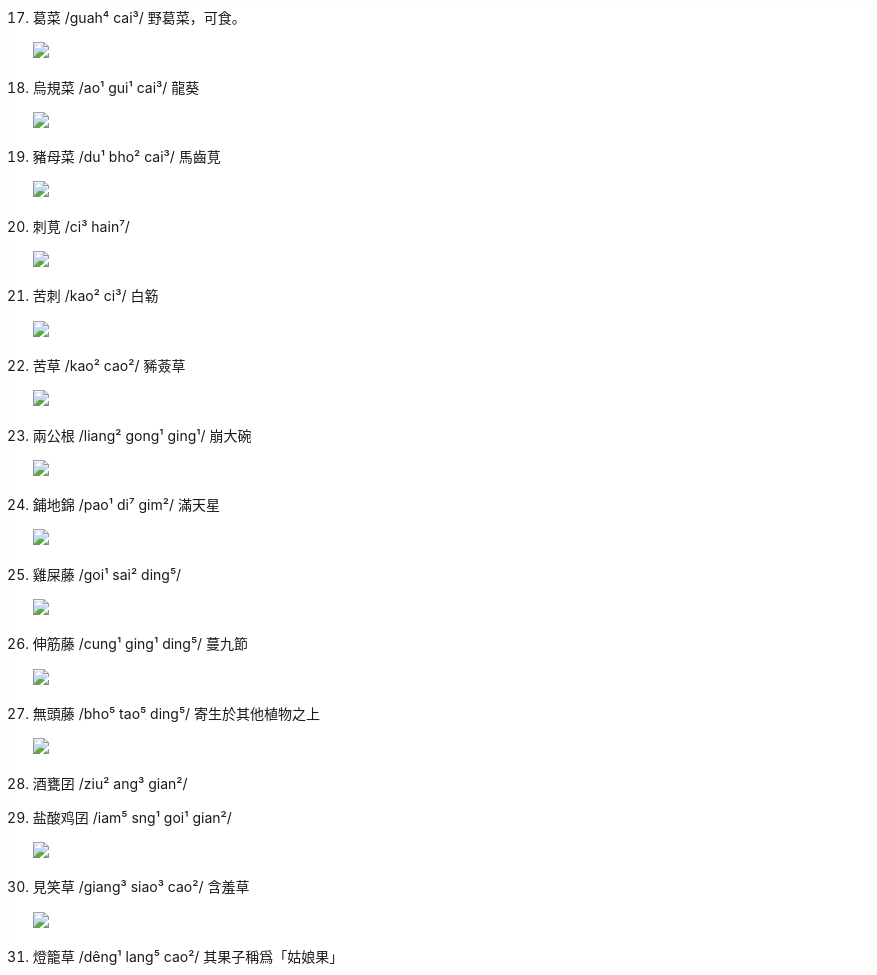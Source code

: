 17. 葛菜 /guah⁴ cai³/ 野葛菜，可食。

    ![](gahzi-oi-hung-lui-ci-biao/Untitled%2052.png)

18. 烏規菜 /ao¹ gui¹ cai³/ 龍葵

    ![](gahzi-oi-hung-lui-ci-biao/Untitled%2053.png)

19. 豬母菜 /du¹ bho² cai³/ 馬齒莧

    ![](gahzi-oi-hung-lui-ci-biao/Untitled%2054.png)

20. 刺莧 /ci³ hain⁷/

    ![](gahzi-oi-hung-lui-ci-biao/Untitled%2055.png)

21. 苦刺 /kao² ci³/ 白簕

    ![](gahzi-oi-hung-lui-ci-biao/Untitled%2056.png)

22. 苦草 /kao² cao²/ 豨薟草

    ![](gahzi-oi-hung-lui-ci-biao/Untitled%2057.png)

23. 兩公根 /liang² gong¹ ging¹/ 崩大碗

    ![](gahzi-oi-hung-lui-ci-biao/Untitled%2058.png)

24. 鋪地錦 /pao¹ di⁷ gim²/ 滿天星

    ![](gahzi-oi-hung-lui-ci-biao/Untitled%2059.png)

25. 雞屎藤 /goi¹ sai² ding⁵/

    ![](gahzi-oi-hung-lui-ci-biao/Untitled%2060.png)

26. 伸筋藤 /cung¹ ging¹ ding⁵/ 蔓九節

    ![](gahzi-oi-hung-lui-ci-biao/Untitled%2061.png)

27. 無頭藤 /bho⁵ tao⁵ ding⁵/ 寄生於其他植物之上

    ![](gahzi-oi-hung-lui-ci-biao/Untitled%2062.png)

28. 酒甕囝 /ziu² ang³ gian²/
29. 盐酸鸡囝 /iam⁵ sng¹ goi¹ gian²/

    ![](gahzi-oi-hung-lui-ci-biao/Untitled%2063.png)

30. 見笑草 /giang³ siao³ cao²/ 含羞草

    ![](gahzi-oi-hung-lui-ci-biao/Untitled%2064.png)

31. 燈籠草 /dêng¹ lang⁵ cao²/ 其果子稱爲「姑娘果」

